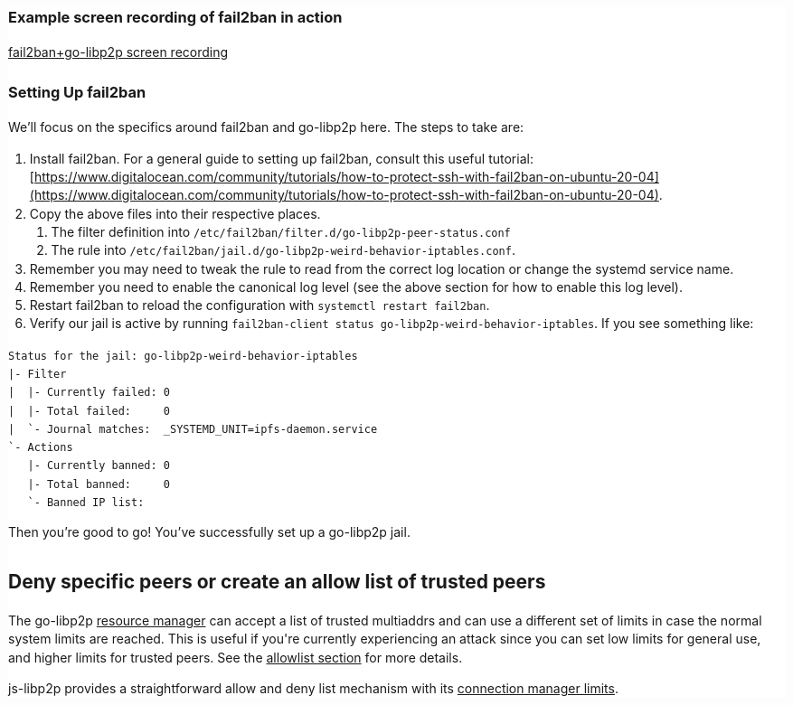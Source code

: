 
### Example screen recording of fail2ban in action




[fail2ban+go-libp2p screen recording](/images/fail2bango-libp2p.mp4)

### Setting Up fail2ban

We’ll focus on the specifics around fail2ban and go-libp2p here.  The steps to
take are:

1. Install fail2ban.  For a general guide to setting up fail2ban, consult this useful tutorial: [https://www.digitalocean.com/community/tutorials/how-to-protect-ssh-with-fail2ban-on-ubuntu-20-04](https://www.digitalocean.com/community/tutorials/how-to-protect-ssh-with-fail2ban-on-ubuntu-20-04).
2. Copy the above files into their respective places.
    1. The filter definition into `/etc/fail2ban/filter.d/go-libp2p-peer-status.conf`
    2. The rule into `/etc/fail2ban/jail.d/go-libp2p-weird-behavior-iptables.conf`.
3. Remember you may need to tweak the rule to read from the correct log location or change the systemd service name.
4. Remember you need to enable the canonical log level (see the above section for how to enable this log level).
5. Restart fail2ban to reload the configuration with `systemctl restart fail2ban`.
6. Verify our jail is active by running `fail2ban-client status go-libp2p-weird-behavior-iptables`. If you see something like:

```
Status for the jail: go-libp2p-weird-behavior-iptables
|- Filter
|  |- Currently failed: 0
|  |- Total failed:     0
|  `- Journal matches:  _SYSTEMD_UNIT=ipfs-daemon.service
`- Actions
   |- Currently banned: 0
   |- Total banned:     0
   `- Banned IP list:
```

Then you’re good to go! You’ve successfully set up a go-libp2p jail.

## Deny specific peers or create an allow list of trusted peers

The go-libp2p [resource manager](https://github.com/libp2p/go-libp2p/tree/master/p2p/host/resource-manager) can
accept a list of trusted multiaddrs and can use a different set of limits in
case the normal system limits are reached. This is useful if you're currently
experiencing an attack since you can set low limits for general use, and
higher limits for trusted peers. See the [allowlist
section](https://github.com/libp2p/go-libp2p/tree/master/p2p/host/resource-manager#allowlisting-multiaddrs-to-mitigate-eclipse-attacks)
for more details.

js-libp2p provides a straightforward allow and deny list mechanism with its [connection manager limits](https://github.com/libp2p/js-libp2p/blob/master/doc/LIMITS.md#allowdeny-lists).
